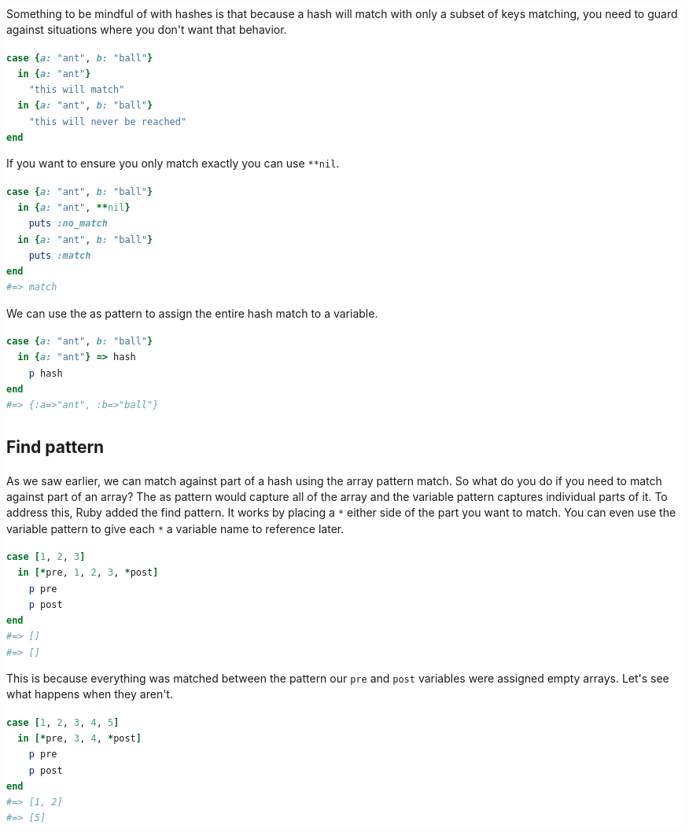 Something to be mindful of with hashes is that because a hash will match with only a subset of keys matching, you need to guard against situations where you don't want that behavior.
```ruby
case {a: "ant", b: "ball"}
  in {a: "ant"}
    "this will match"
  in {a: "ant", b: "ball"}
    "this will never be reached"
end
```

If you want to ensure you only match exactly you can use `**nil`.
```ruby
case {a: "ant", b: "ball"}
  in {a: "ant", **nil}
    puts :no_match
  in {a: "ant", b: "ball"}
    puts :match
end
#=> match
```

We can use the as pattern to assign the entire hash match to a variable.
```ruby
case {a: "ant", b: "ball"}
  in {a: "ant"} => hash
    p hash
end
#=> {:a=>"ant", :b=>"ball"}
```

## Find pattern

As we saw earlier, we can match against part of a hash using the array pattern match. So what do you do if you need to match against part of an array? The as pattern would capture all of the array and the variable pattern captures individual parts of it. To address this, Ruby added the find pattern.
It works by placing a `*` either side of the part you want to match. You can even use the variable pattern to give each `*` a variable name to reference later.
```ruby
case [1, 2, 3]
  in [*pre, 1, 2, 3, *post]
    p pre
    p post
end
#=> []
#=> []
```
This is because everything was matched between the pattern our `pre` and `post` variables were assigned empty arrays.
Let's see what happens when they aren't.
```ruby
case [1, 2, 3, 4, 5]
  in [*pre, 3, 4, *post]
    p pre
    p post
end
#=> [1, 2]
#=> [5]
```
